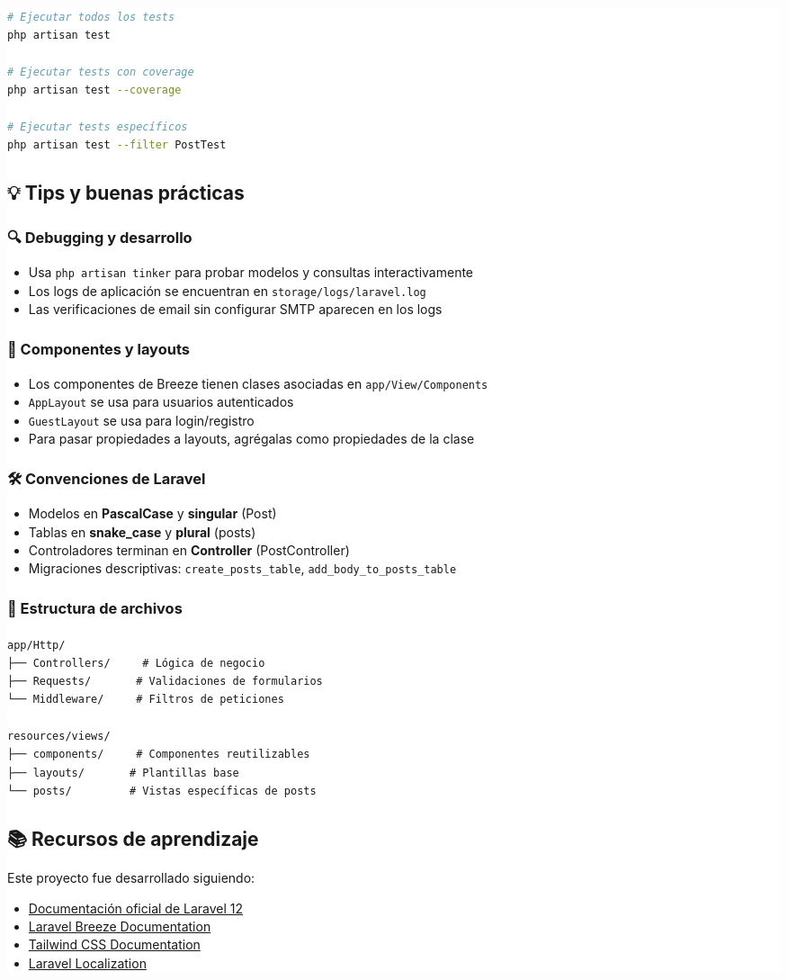 ```bash
# Ejecutar todos los tests
php artisan test

# Ejecutar tests con coverage
php artisan test --coverage

# Ejecutar tests específicos
php artisan test --filter PostTest
```

## 💡 Tips y buenas prácticas

### 🔍 Debugging y desarrollo
- Usa `php artisan tinker` para probar modelos y consultas interactivamente
- Los logs de aplicación se encuentran en `storage/logs/laravel.log`
- Las verificaciones de email sin configurar SMTP aparecen en los logs

### 🎨 Componentes y layouts
- Los componentes de Breeze tienen clases asociadas en `app/View/Components`
- `AppLayout` se usa para usuarios autenticados
- `GuestLayout` se usa para login/registro
- Para pasar propiedades a layouts, agrégalas como propiedades de la clase

### 🛠️ Convenciones de Laravel
- Modelos en **PascalCase** y **singular** (Post)
- Tablas en **snake_case** y **plural** (posts)
- Controladores terminan en **Controller** (PostController)
- Migraciones descriptivas: `create_posts_table`, `add_body_to_posts_table`

### 📄 Estructura de archivos
```
app/Http/
├── Controllers/     # Lógica de negocio
├── Requests/       # Validaciones de formularios
└── Middleware/     # Filtros de peticiones

resources/views/
├── components/     # Componentes reutilizables
├── layouts/       # Plantillas base
└── posts/         # Vistas específicas de posts
```

## 📚 Recursos de aprendizaje

Este proyecto fue desarrollado siguiendo:
- [Documentación oficial de Laravel 12](https://laravel.com/docs)
- [Laravel Breeze Documentation](https://laravel.com/docs/starter-kits#breeze)
- [Tailwind CSS Documentation](https://tailwindcss.com/docs)
- [Laravel Localization](https://laravel.com/docs/localization)
